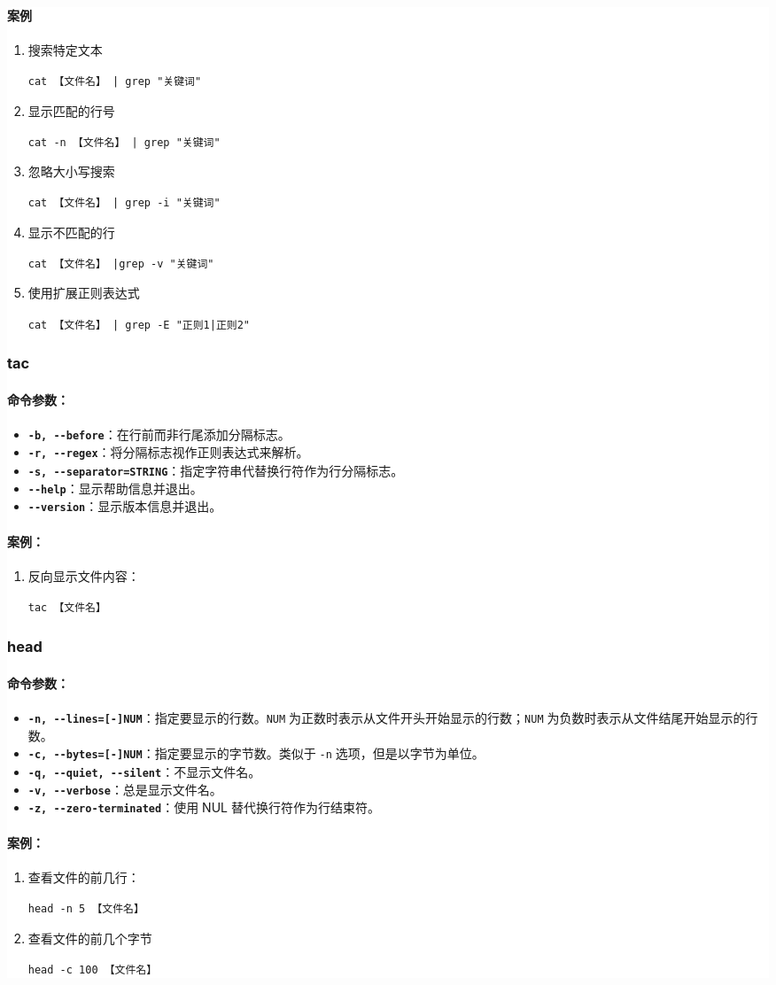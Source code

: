 #### 案例

1. 搜索特定文本

   `cat 【文件名】 | grep "关键词"`

2. 显示匹配的行号

   `cat -n 【文件名】 | grep "关键词"`

3. 忽略大小写搜索

   `cat 【文件名】 | grep -i "关键词"`

4. 显示不匹配的行

   `cat 【文件名】 |grep -v "关键词"`

5. 使用扩展正则表达式

   `cat 【文件名】 | grep -E "正则1|正则2"`



### tac

#### 命令参数：

- **`-b, --before`**：在行前而非行尾添加分隔标志。
- **`-r, --regex`**：将分隔标志视作正则表达式来解析。
- **`-s, --separator=STRING`**：指定字符串代替换行符作为行分隔标志。
- **`--help`**：显示帮助信息并退出。
- **`--version`**：显示版本信息并退出。

#### 案例：

1. 反向显示文件内容：

   `tac 【文件名】`

### head

#### 命令参数：

- **`-n, --lines=[-]NUM`**：指定要显示的行数。`NUM` 为正数时表示从文件开头开始显示的行数；`NUM` 为负数时表示从文件结尾开始显示的行数。
- **`-c, --bytes=[-]NUM`**：指定要显示的字节数。类似于 `-n` 选项，但是以字节为单位。
- **`-q, --quiet, --silent`**：不显示文件名。
- **`-v, --verbose`**：总是显示文件名。
- **`-z, --zero-terminated`**：使用 NUL 替代换行符作为行结束符。

#### 案例：

1. 查看文件的前几行：

   `head -n 5 【文件名】`

2. 查看文件的前几个字节

   `head -c 100 【文件名】`
